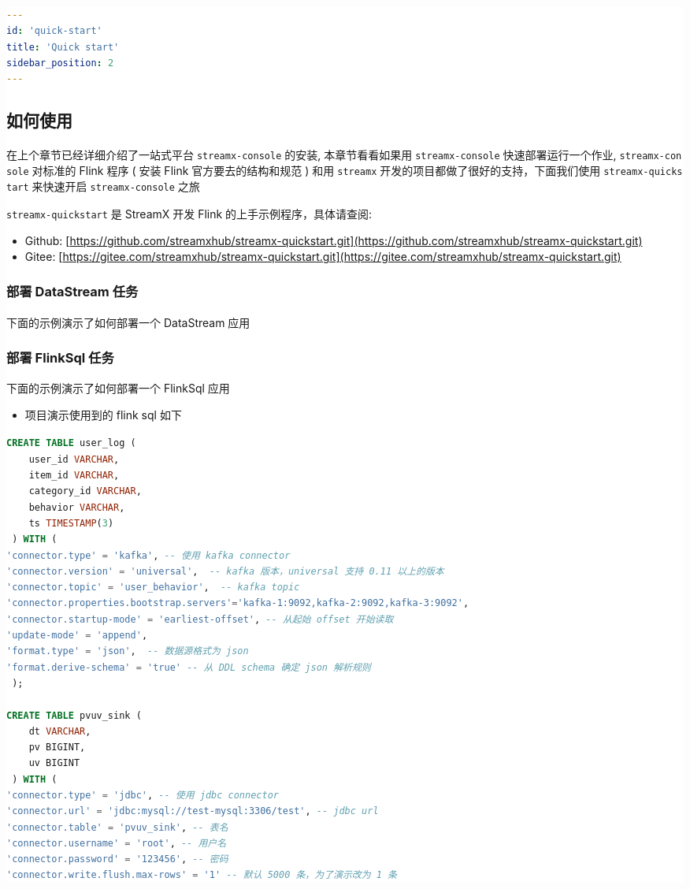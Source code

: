 ```yaml
---
id: 'quick-start'
title: 'Quick start'
sidebar_position: 2
---
```


## 如何使用

在上个章节已经详细介绍了一站式平台 `streamx-console` 的安装, 本章节看看如果用 `streamx-console` 快速部署运行一个作业, `streamx-console` 对标准的 Flink 程序 ( 安装 Flink 官方要去的结构和规范 ) 和用 `streamx` 开发的项目都做了很好的支持，下面我们使用 `streamx-quickstart` 来快速开启 `streamx-console` 之旅

`streamx-quickstart` 是 StreamX 开发 Flink 的上手示例程序，具体请查阅:

- Github: [https://github.com/streamxhub/streamx-quickstart.git](https://github.com/streamxhub/streamx-quickstart.git)
- Gitee: [https://gitee.com/streamxhub/streamx-quickstart.git](https://gitee.com/streamxhub/streamx-quickstart.git)

### 部署 DataStream 任务

下面的示例演示了如何部署一个 DataStream 应用

<video src="http://assets.streamxhub.com/datastream.mp4" controls="controls" width="100%" height="100%"></video>

### 部署 FlinkSql 任务

下面的示例演示了如何部署一个 FlinkSql 应用

<video src="http://assets.streamxhub.com//flinksql.mp4" controls="controls" width="100%" height="100%"></video>

- 项目演示使用到的 flink sql 如下

```sql
CREATE TABLE user_log (
    user_id VARCHAR,
    item_id VARCHAR,
    category_id VARCHAR,
    behavior VARCHAR,
    ts TIMESTAMP(3)
 ) WITH (
'connector.type' = 'kafka', -- 使用 kafka connector
'connector.version' = 'universal',  -- kafka 版本，universal 支持 0.11 以上的版本
'connector.topic' = 'user_behavior',  -- kafka topic
'connector.properties.bootstrap.servers'='kafka-1:9092,kafka-2:9092,kafka-3:9092',
'connector.startup-mode' = 'earliest-offset', -- 从起始 offset 开始读取
'update-mode' = 'append',
'format.type' = 'json',  -- 数据源格式为 json
'format.derive-schema' = 'true' -- 从 DDL schema 确定 json 解析规则
 );

CREATE TABLE pvuv_sink (
    dt VARCHAR,
    pv BIGINT,
    uv BIGINT
 ) WITH (
'connector.type' = 'jdbc', -- 使用 jdbc connector
'connector.url' = 'jdbc:mysql://test-mysql:3306/test', -- jdbc url
'connector.table' = 'pvuv_sink', -- 表名
'connector.username' = 'root', -- 用户名
'connector.password' = '123456', -- 密码
'connector.write.flush.max-rows' = '1' -- 默认 5000 条，为了演示改为 1 条
```